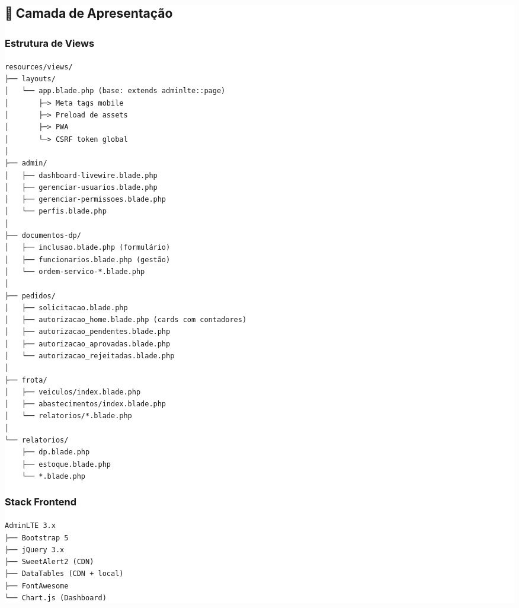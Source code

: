
## 🎨 Camada de Apresentação

### Estrutura de Views

```
resources/views/
├── layouts/
│   └── app.blade.php (base: extends adminlte::page)
│       ├─> Meta tags mobile
│       ├─> Preload de assets
│       ├─> PWA
│       └─> CSRF token global
│
├── admin/
│   ├── dashboard-livewire.blade.php
│   ├── gerenciar-usuarios.blade.php
│   ├── gerenciar-permissoes.blade.php
│   └── perfis.blade.php
│
├── documentos-dp/
│   ├── inclusao.blade.php (formulário)
│   ├── funcionarios.blade.php (gestão)
│   └── ordem-servico-*.blade.php
│
├── pedidos/
│   ├── solicitacao.blade.php
│   ├── autorizacao_home.blade.php (cards com contadores)
│   ├── autorizacao_pendentes.blade.php
│   ├── autorizacao_aprovadas.blade.php
│   └── autorizacao_rejeitadas.blade.php
│
├── frota/
│   ├── veiculos/index.blade.php
│   ├── abastecimentos/index.blade.php
│   └── relatorios/*.blade.php
│
└── relatorios/
    ├── dp.blade.php
    ├── estoque.blade.php
    └── *.blade.php
```

### Stack Frontend

```
AdminLTE 3.x
├── Bootstrap 5
├── jQuery 3.x
├── SweetAlert2 (CDN)
├── DataTables (CDN + local)
├── FontAwesome
└── Chart.js (Dashboard)
```
